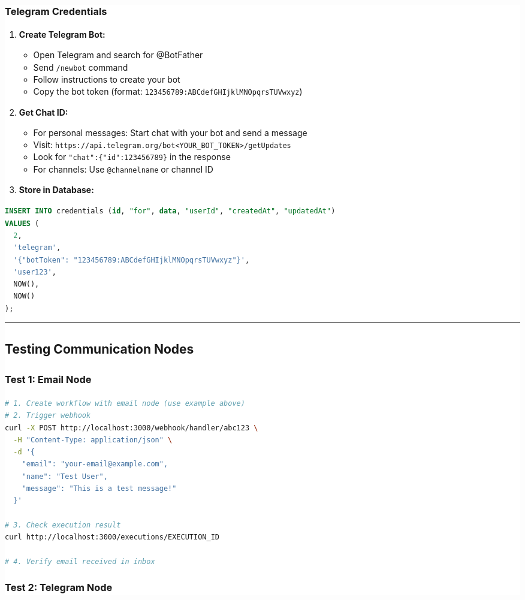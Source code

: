 ### Telegram Credentials

1. **Create Telegram Bot:**
   - Open Telegram and search for @BotFather
   - Send `/newbot` command
   - Follow instructions to create your bot
   - Copy the bot token (format: `123456789:ABCdefGHIjklMNOpqrsTUVwxyz`)

2. **Get Chat ID:**
   - For personal messages: Start chat with your bot and send a message
   - Visit: `https://api.telegram.org/bot<YOUR_BOT_TOKEN>/getUpdates`
   - Look for `"chat":{"id":123456789}` in the response
   - For channels: Use `@channelname` or channel ID

3. **Store in Database:**
```sql
INSERT INTO credentials (id, "for", data, "userId", "createdAt", "updatedAt")
VALUES (
  2,
  'telegram',
  '{"botToken": "123456789:ABCdefGHIjklMNOpqrsTUVwxyz"}',
  'user123',
  NOW(),
  NOW()
);
```

---

## Testing Communication Nodes

### Test 1: Email Node

```bash
# 1. Create workflow with email node (use example above)
# 2. Trigger webhook
curl -X POST http://localhost:3000/webhook/handler/abc123 \
  -H "Content-Type: application/json" \
  -d '{
    "email": "your-email@example.com",
    "name": "Test User",
    "message": "This is a test message!"
  }'

# 3. Check execution result
curl http://localhost:3000/executions/EXECUTION_ID

# 4. Verify email received in inbox
```

### Test 2: Telegram Node
